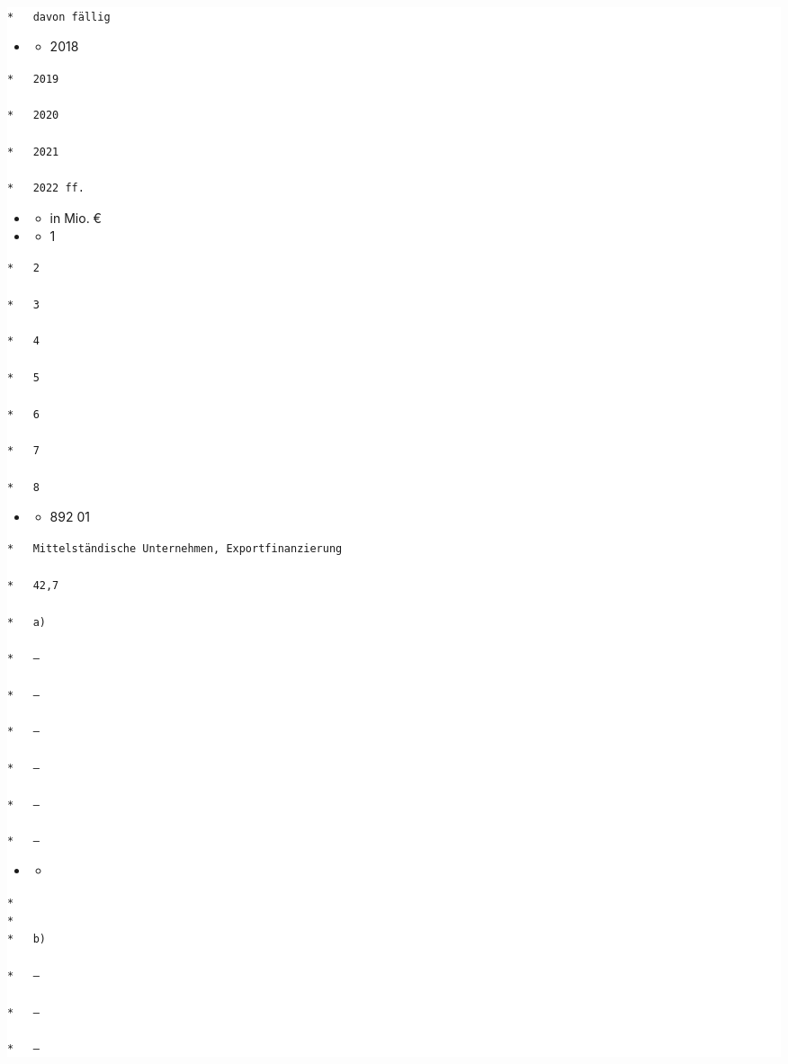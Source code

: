     *   davon fällig


*    *   2018

    *   2019

    *   2020

    *   2021

    *   2022 ff.


*    *   in Mio. €


*    *   1

    *   2

    *   3

    *   4

    *   5

    *   6

    *   7

    *   8


*    *   892 01

    *   Mittelständische Unternehmen, Exportfinanzierung

    *   42,7

    *   a)

    *   –

    *   –

    *   –

    *   –

    *   –

    *   –


*    *
    *
    *
    *   b)

    *   –

    *   –

    *   –
